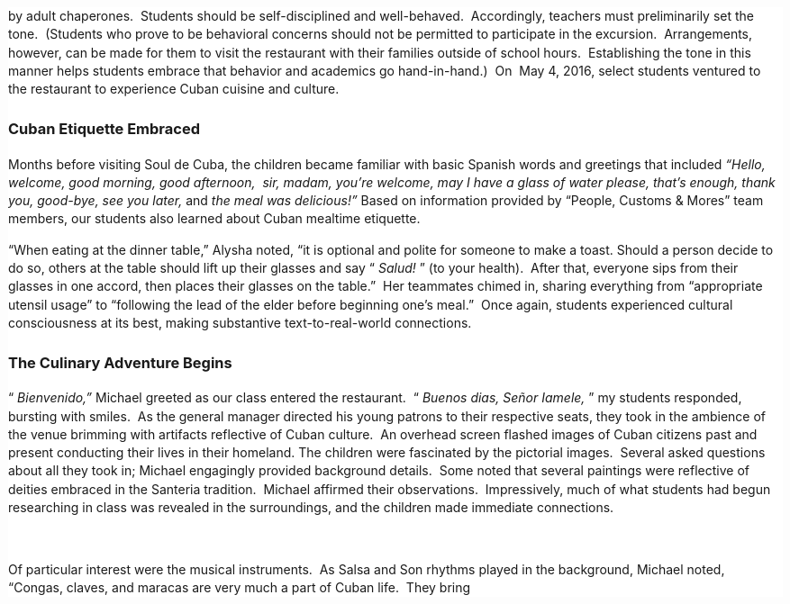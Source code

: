   by adult chaperones.  Students should be self-disciplined and well-behaved.  Accordingly, teachers must preliminarily set the tone.  (Students who prove to be behavioral concerns should not be permitted to participate in the excursion.  Arrangements, however, can be made for them to visit the restaurant with their families outside of school hours.  Establishing the tone in this manner helps students embrace that behavior and academics go hand-in-hand.)  On  May 4, 2016, select students ventured to the restaurant to experience Cuban cuisine and culture.
 </p>
 <h3>
  Cuban Etiquette Embraced
 </h3>
 <p>
  Months before visiting Soul de Cuba, the children became familiar with basic Spanish words and greetings that included
  <em>
   “Hello, welcome, good morning, good afternoon,  sir, madam, you’re welcome, may I have a glass of water please, that’s enough, thank you, good-bye, see you later,
  </em>
  and
  <em>
   the meal was delicious!”
  </em>
  Based on information provided by “People, Customs &amp; Mores” team members, our students also learned about Cuban mealtime etiquette.
 </p>
 <p>
  “When eating at the dinner table,” Alysha noted, “it is optional and polite for someone to make a toast. Should a person decide to do so, others at the table should lift up their glasses and say “
  <em>
   Salud!
  </em>
  ” (to your health).  After that, everyone sips from their glasses in one accord, then places their glasses on the table.”  Her teammates chimed in, sharing everything from “appropriate utensil usage” to “following the lead of the elder before beginning one’s meal.”  Once again, students experienced cultural consciousness at its best, making substantive text-to-real-world connections.
 </p>
 <h3>
  The Culinary Adventure Begins
 </h3>
 <p>
  “
  <em>
   Bienvenido,”
  </em>
  Michael greeted as our class entered the restaurant.  “
  <em>
   Buenos dias, Señor Iamele,
  </em>
  ” my students responded, bursting with smiles.  As the general manager directed his young patrons to their respective seats, they took in the ambience of the venue brimming with artifacts reflective of Cuban culture.  An overhead screen flashed images of Cuban citizens past and present conducting their lives in their homeland. The children were fascinated by the pictorial images.  Several asked questions about all they took in; Michael engagingly provided background details.  Some noted that several paintings were reflective of deities embraced in the Santeria tradition.  Michael affirmed their observations.  Impressively, much of what students had begun researching in class was revealed in the surroundings, and the children made immediate connections.
 </p>
 <p>
  <img alt="" src="/curriculum/images/2016/2/16.02.07.04.jpg"/>
 </p>
 <p>
  Of particular interest were the musical instruments.  As Salsa and Son rhythms played in the background, Michael noted, “Congas, claves, and maracas are very much a part of Cuban life.  They bring
  <em>